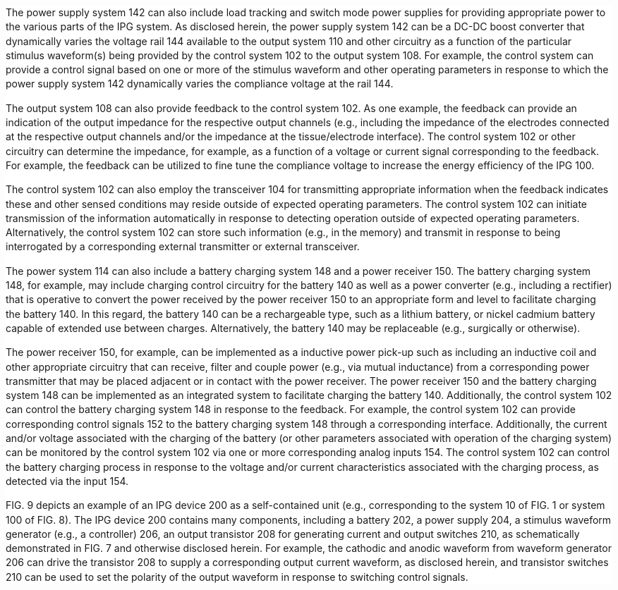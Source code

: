 The power supply system 142 can also include load tracking and switch mode power supplies for providing appropriate power to the various parts of the IPG system. As disclosed herein, the power supply system 142 can be a DC-DC boost converter that dynamically varies the voltage rail 144 available to the output system 110 and other circuitry as a function of the particular stimulus waveform(s) being provided by the control system 102 to the output system 108. For example, the control system can provide a control signal based on one or more of the stimulus waveform and other operating parameters in response to which the power supply system 142 dynamically varies the compliance voltage at the rail 144.

The output system 108 can also provide feedback to the control system 102. As one example, the feedback can provide an indication of the output impedance for the respective output channels (e.g., including the impedance of the electrodes connected at the respective output channels and/or the impedance at the tissue/electrode interface). The control system 102 or other circuitry can determine the impedance, for example, as a function of a voltage or current signal corresponding to the feedback. For example, the feedback can be utilized to fine tune the compliance voltage to increase the energy efficiency of the IPG 100.

The control system 102 can also employ the transceiver 104 for transmitting appropriate information when the feedback indicates these and other sensed conditions may reside outside of expected operating parameters. The control system 102 can initiate transmission of the information automatically in response to detecting operation outside of expected operating parameters. Alternatively, the control system 102 can store such information (e.g., in the memory) and transmit in response to being interrogated by a corresponding external transmitter or external transceiver.

The power system 114 can also include a battery charging system 148 and a power receiver 150. The battery charging system 148, for example, may include charging control circuitry for the battery 140 as well as a power converter (e.g., including a rectifier) that is operative to convert the power received by the power receiver 150 to an appropriate form and level to facilitate charging the battery 140. In this regard, the battery 140 can be a rechargeable type, such as a lithium battery, or nickel cadmium battery capable of extended use between charges. Alternatively, the battery 140 may be replaceable (e.g., surgically or otherwise).

The power receiver 150, for example, can be implemented as a inductive power pick-up such as including an inductive coil and other appropriate circuitry that can receive, filter and couple power (e.g., via mutual inductance) from a corresponding power transmitter that may be placed adjacent or in contact with the power receiver. The power receiver 150 and the battery charging system 148 can be implemented as an integrated system to facilitate charging the battery 140. Additionally, the control system 102 can control the battery charging system 148 in response to the feedback. For example, the control system 102 can provide corresponding control signals 152 to the battery charging system 148 through a corresponding interface. Additionally, the current and/or voltage associated with the charging of the battery (or other parameters associated with operation of the charging system) can be monitored by the control system 102 via one or more corresponding analog inputs 154. The control system 102 can control the battery charging process in response to the voltage and/or current characteristics associated with the charging process, as detected via the input 154.

FIG. 9 depicts an example of an IPG device 200 as a self-contained unit (e.g., corresponding to the system 10 of FIG. 1 or system 100 of FIG. 8). The IPG device 200 contains many components, including a battery 202, a power supply 204, a stimulus waveform generator (e.g., a controller) 206, an output transistor 208 for generating current and output switches 210, as schematically demonstrated in FIG. 7 and otherwise disclosed herein. For example, the cathodic and anodic waveform from waveform generator 206 can drive the transistor 208 to supply a corresponding output current waveform, as disclosed herein, and transistor switches 210 can be used to set the polarity of the output waveform in response to switching control signals.
